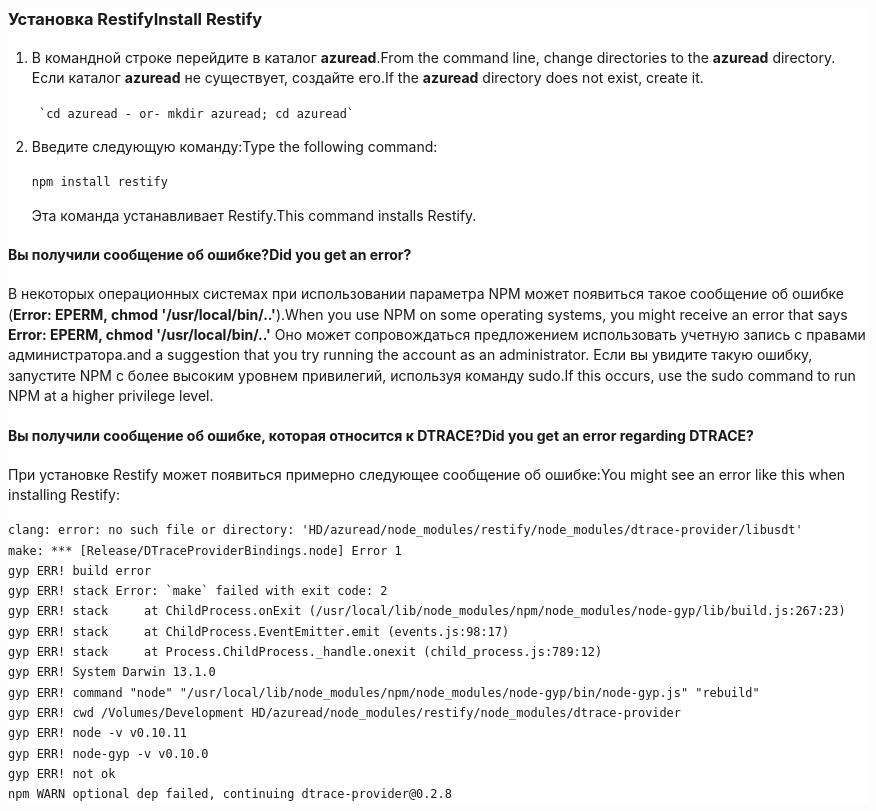 ### <a name="install-restify"></a><span data-ttu-id="7fca4-167">Установка Restify</span><span class="sxs-lookup"><span data-stu-id="7fca4-167">Install Restify</span></span>
1. <span data-ttu-id="7fca4-168">В командной строке перейдите в каталог **azuread**.</span><span class="sxs-lookup"><span data-stu-id="7fca4-168">From the command line, change directories to the **azuread** directory.</span></span> <span data-ttu-id="7fca4-169">Если каталог **azuread** не существует, создайте его.</span><span class="sxs-lookup"><span data-stu-id="7fca4-169">If the **azuread** directory does not exist, create it.</span></span>

        `cd azuread - or- mkdir azuread; cd azuread`

2. <span data-ttu-id="7fca4-170">Введите следующую команду:</span><span class="sxs-lookup"><span data-stu-id="7fca4-170">Type the following command:</span></span>

    `npm install restify`

    <span data-ttu-id="7fca4-171">Эта команда устанавливает Restify.</span><span class="sxs-lookup"><span data-stu-id="7fca4-171">This command installs Restify.</span></span>

#### <a name="did-you-get-an-error"></a><span data-ttu-id="7fca4-172">Вы получили сообщение об ошибке?</span><span class="sxs-lookup"><span data-stu-id="7fca4-172">Did you get an error?</span></span>
<span data-ttu-id="7fca4-173">В некоторых операционных системах при использовании параметра NPM может появиться такое сообщение об ошибке (**Error: EPERM, chmod '/usr/local/bin/..'**).</span><span class="sxs-lookup"><span data-stu-id="7fca4-173">When you use NPM on some operating systems, you might receive an error that says **Error: EPERM, chmod '/usr/local/bin/..'**</span></span> <span data-ttu-id="7fca4-174">Оно может сопровождаться предложением использовать учетную запись с правами администратора.</span><span class="sxs-lookup"><span data-stu-id="7fca4-174">and a suggestion that you try running the account as an administrator.</span></span> <span data-ttu-id="7fca4-175">Если вы увидите такую ошибку, запустите NPM с более высоким уровнем привилегий, используя команду sudo.</span><span class="sxs-lookup"><span data-stu-id="7fca4-175">If this occurs, use the sudo command to run NPM at a higher privilege level.</span></span>

#### <a name="did-you-get-an-error-regarding-dtrace"></a><span data-ttu-id="7fca4-176">Вы получили сообщение об ошибке, которая относится к DTRACE?</span><span class="sxs-lookup"><span data-stu-id="7fca4-176">Did you get an error regarding DTRACE?</span></span>
<span data-ttu-id="7fca4-177">При установке Restify может появиться примерно следующее сообщение об ошибке:</span><span class="sxs-lookup"><span data-stu-id="7fca4-177">You might see an error like this when installing Restify:</span></span>

```Shell
clang: error: no such file or directory: 'HD/azuread/node_modules/restify/node_modules/dtrace-provider/libusdt'
make: *** [Release/DTraceProviderBindings.node] Error 1
gyp ERR! build error
gyp ERR! stack Error: `make` failed with exit code: 2
gyp ERR! stack     at ChildProcess.onExit (/usr/local/lib/node_modules/npm/node_modules/node-gyp/lib/build.js:267:23)
gyp ERR! stack     at ChildProcess.EventEmitter.emit (events.js:98:17)
gyp ERR! stack     at Process.ChildProcess._handle.onexit (child_process.js:789:12)
gyp ERR! System Darwin 13.1.0
gyp ERR! command "node" "/usr/local/lib/node_modules/npm/node_modules/node-gyp/bin/node-gyp.js" "rebuild"
gyp ERR! cwd /Volumes/Development HD/azuread/node_modules/restify/node_modules/dtrace-provider
gyp ERR! node -v v0.10.11
gyp ERR! node-gyp -v v0.10.0
gyp ERR! not ok
npm WARN optional dep failed, continuing dtrace-provider@0.2.8
```